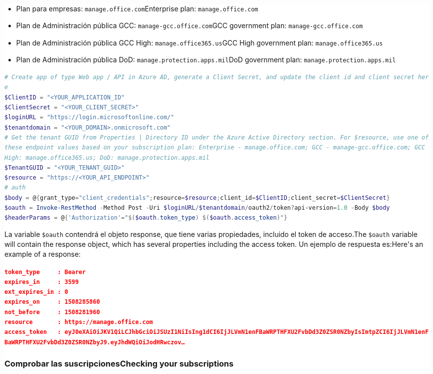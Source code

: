 - <span data-ttu-id="0a00b-207">Plan para empresas: `manage.office.com`</span><span class="sxs-lookup"><span data-stu-id="0a00b-207">Enterprise plan: `manage.office.com`</span></span>

- <span data-ttu-id="0a00b-208">Plan de Administración pública GCC: `manage-gcc.office.com`</span><span class="sxs-lookup"><span data-stu-id="0a00b-208">GCC government plan: `manage-gcc.office.com`</span></span>

- <span data-ttu-id="0a00b-209">Plan de Administración pública GCC High: `manage.office365.us`</span><span class="sxs-lookup"><span data-stu-id="0a00b-209">GCC High government plan: `manage.office365.us`</span></span>

- <span data-ttu-id="0a00b-210">Plan de Administración pública DoD: `manage.protection.apps.mil`</span><span class="sxs-lookup"><span data-stu-id="0a00b-210">DoD government plan: `manage.protection.apps.mil`</span></span>

```powershell
# Create app of type Web app / API in Azure AD, generate a Client Secret, and update the client id and client secret here
$ClientID = "<YOUR_APPLICATION_ID"
$ClientSecret = "<YOUR_CLIENT_SECRET>"
$loginURL = "https://login.microsoftonline.com/"
$tenantdomain = "<YOUR_DOMAIN>.onmicrosoft.com"
# Get the tenant GUID from Properties | Directory ID under the Azure Active Directory section. For $resource, use one of these endpoint values based on your subscription plan: Enterprise - manage.office.com; GCC - manage-gcc.office.com; GCC High: manage.office365.us; DoD: manage.protection.apps.mil
$TenantGUID = "<YOUR_TENANT_GUID>"
$resource = "https://<YOUR_API_ENDPOINT>"
# auth
$body = @{grant_type="client_credentials";resource=$resource;client_id=$ClientID;client_secret=$ClientSecret}
$oauth = Invoke-RestMethod -Method Post -Uri $loginURL/$tenantdomain/oauth2/token?api-version=1.0 -Body $body
$headerParams = @{'Authorization'="$($oauth.token_type) $($oauth.access_token)"} 
```

<span data-ttu-id="0a00b-211">La variable `$oauth` contendrá el objeto response, que tiene varias propiedades, incluido el token de acceso.</span><span class="sxs-lookup"><span data-stu-id="0a00b-211">The `$oauth` variable will contain the response object, which has several properties including the access token.</span></span> <span data-ttu-id="0a00b-212">Un ejemplo de respuesta es:</span><span class="sxs-lookup"><span data-stu-id="0a00b-212">Here's an example of a response:</span></span>

```json
token_type     : Bearer
expires_in     : 3599
ext_expires_in : 0
expires_on     : 1508285860
not_before     : 1508281960
resource       : https://manage.office.com
access_token   : eyJ0eXAiOiJKV1QiLCJhbGciOiJSUzI1NiIsIng1dCI6IjJLVmN1enFBaWRPTHFXU2FvbDd3Z0ZSR0NZbyIsImtpZCI6IjJLVmN1enFBaWRPTHFXU2FvbDd3Z0ZSR0NZbyJ9.eyJhdWQiOiJodHRwczov…
```

### <a name="checking-your-subscriptions"></a><span data-ttu-id="0a00b-213">Comprobar las suscripciones</span><span class="sxs-lookup"><span data-stu-id="0a00b-213">Checking your subscriptions</span></span>
